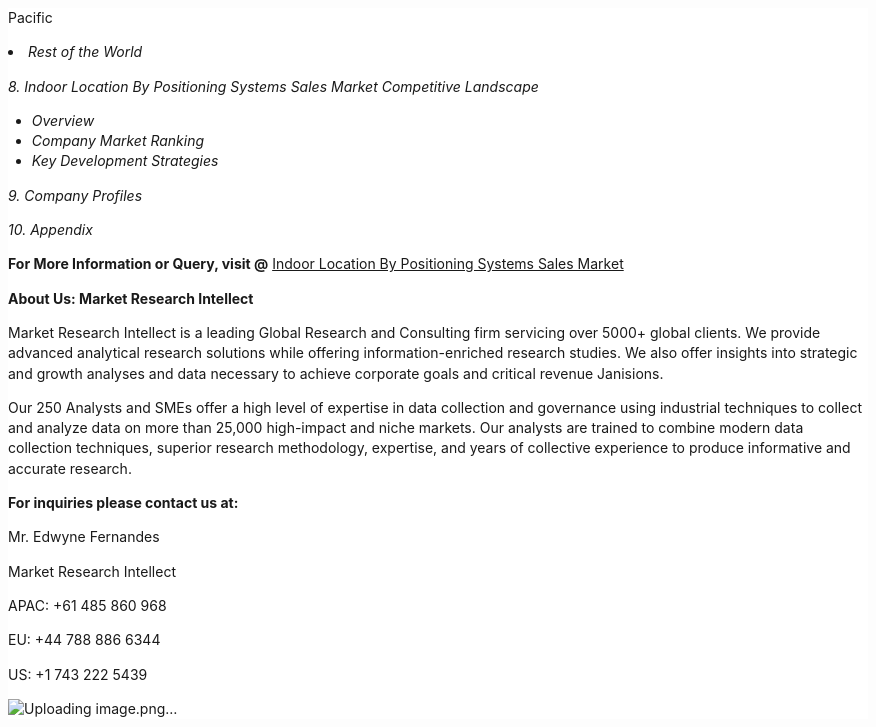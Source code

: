 Pacific</span></em></li><li><em><span class="">Rest of the World</span></em></li></ul><p><em><span class="font-[700]">8. Indoor Location By Positioning Systems Sales Market Competitive Landscape</span></em></p><ul><li><em><span class="">Overview</span></em></li><li><em><span class="">Company Market Ranking</span></em></li><li><em><span class="">Key Development Strategies</span></em></li></ul><p><em><span class="font-[700]">9. Company Profiles</span></em></p><p><em><span class="font-[700]">10. Appendix</span></em></p><p><span class="font-[700]"><strong>For More Information or Query, visit&nbsp;@</strong>&nbsp;</span><span class="font-[700]"><a href="https://www.marketresearchintellect.com/product/global-indoor-location-by-positioning-systems-sales-market/?utm_source=Linkedin&utm_medium=811" target="_blank" data-tracking-control-name="article-ssr-frontend-pulse_little-text-block" data-tracking-will-navigate="" data-test-link="">Indoor Location By Positioning Systems Sales Market</a></span></p><p><strong><span class="font-[700]">About Us: Market Research Intellect</span></strong></p><p><span class="">Market Research Intellect is a leading Global Research and Consulting firm servicing over 5000+ global clients. We provide advanced analytical research solutions while offering information-enriched research studies.&nbsp;</span>We also offer insights into strategic and growth analyses and data necessary to achieve corporate goals and critical revenue Janisions.</p><p><span class="">Our 250 Analysts and SMEs offer a high level of expertise in data collection and governance using industrial techniques to collect and analyze data on more than 25,000 high-impact and niche markets. Our analysts are trained to combine modern data collection techniques, superior research methodology, expertise, and years of collective experience to produce informative and accurate research.</span></p><p><strong>For inquiries please contact us at:</strong></p><p>Mr. Edwyne Fernandes</p><p>Market Research Intellect</p><p>APAC: +61 485 860 968</p><p>EU: +44 788 886 6344</p><p>US: +1 743 222 5439</p>
![Uploading image.png…]()
